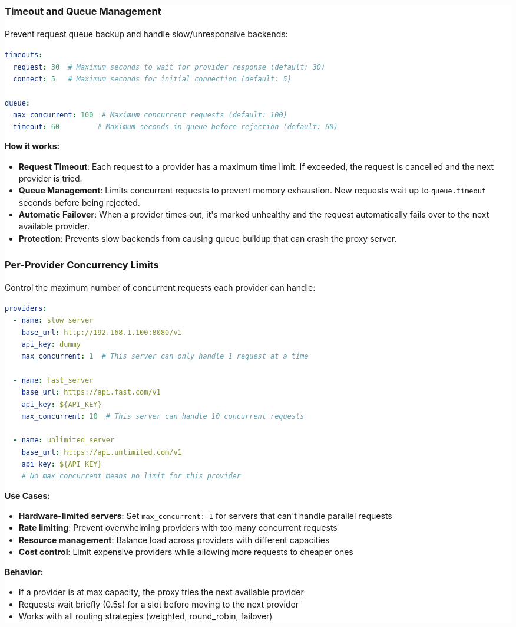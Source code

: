 ### Timeout and Queue Management

Prevent request queue backup and handle slow/unresponsive backends:

```yaml
timeouts:
  request: 30  # Maximum seconds to wait for provider response (default: 30)
  connect: 5   # Maximum seconds for initial connection (default: 5)

queue:
  max_concurrent: 100  # Maximum concurrent requests (default: 100)
  timeout: 60         # Maximum seconds in queue before rejection (default: 60)
```

**How it works:**
- **Request Timeout**: Each request to a provider has a maximum time limit. If exceeded, the request is cancelled and the next provider is tried.
- **Queue Management**: Limits concurrent requests to prevent memory exhaustion. New requests wait up to `queue.timeout` seconds before being rejected.
- **Automatic Failover**: When a provider times out, it's marked unhealthy and the request automatically fails over to the next available provider.
- **Protection**: Prevents slow backends from causing queue buildup that can crash the proxy server.

### Per-Provider Concurrency Limits

Control the maximum number of concurrent requests each provider can handle:

```yaml
providers:
  - name: slow_server
    base_url: http://192.168.1.100:8080/v1
    api_key: dummy
    max_concurrent: 1  # This server can only handle 1 request at a time
    
  - name: fast_server
    base_url: https://api.fast.com/v1
    api_key: ${API_KEY}
    max_concurrent: 10  # This server can handle 10 concurrent requests
    
  - name: unlimited_server
    base_url: https://api.unlimited.com/v1
    api_key: ${API_KEY}
    # No max_concurrent means no limit for this provider
```

**Use Cases:**
- **Hardware-limited servers**: Set `max_concurrent: 1` for servers that can't handle parallel requests
- **Rate limiting**: Prevent overwhelming providers with too many concurrent requests
- **Resource management**: Balance load across providers with different capacities
- **Cost control**: Limit expensive providers while allowing more requests to cheaper ones

**Behavior:**
- If a provider is at max capacity, the proxy tries the next available provider
- Requests wait briefly (0.5s) for a slot before moving to the next provider
- Works with all routing strategies (weighted, round_robin, failover)
